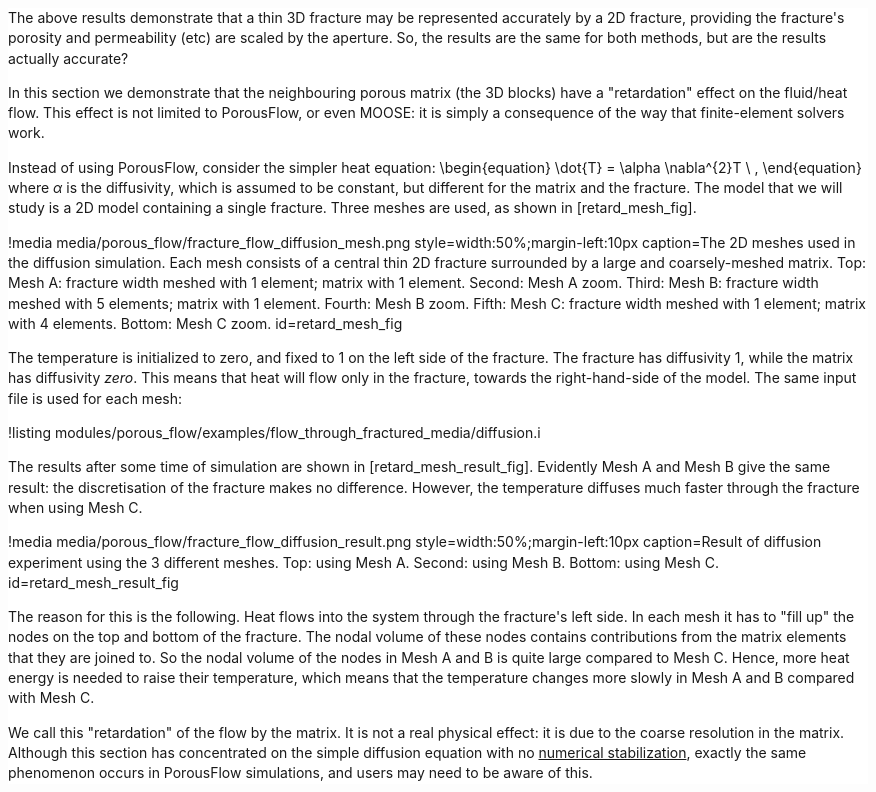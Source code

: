 The above results demonstrate that a thin 3D fracture may be represented accurately by a 2D fracture, providing the fracture's porosity and permeability (etc) are scaled by the aperture.  So, the results are the same for both methods, but are the results actually accurate?

In this section we demonstrate that the neighbouring porous matrix (the 3D blocks) have a "retardation" effect on the fluid/heat flow.  This effect is not limited to PorousFlow, or even MOOSE: it is simply a consequence of the way that finite-element solvers work.

Instead of using PorousFlow, consider the simpler heat equation:
\begin{equation}
\dot{T} = \alpha \nabla^{2}T \ ,
\end{equation}
where $\alpha$ is the diffusivity, which is assumed to be constant, but different for the matrix and the fracture.  The model that we will study is a 2D model containing a single fracture.  Three meshes are used, as shown in [retard_mesh_fig].

!media media/porous_flow/fracture_flow_diffusion_mesh.png style=width:50%;margin-left:10px caption=The 2D meshes used in the diffusion simulation.  Each mesh consists of a central thin 2D fracture surrounded by a large and coarsely-meshed matrix.  Top: Mesh A: fracture width meshed with 1 element; matrix with 1 element.  Second: Mesh A zoom.  Third: Mesh B: fracture width meshed with 5 elements; matrix with 1 element.  Fourth: Mesh B zoom.  Fifth: Mesh C: fracture width meshed with 1 element; matrix with 4 elements.  Bottom: Mesh C zoom.  id=retard_mesh_fig

The temperature is initialized to zero, and fixed to 1 on the left side of the fracture.  The fracture has diffusivity 1, while the matrix has diffusivity *zero*.  This means that heat will flow only in the fracture, towards the right-hand-side of the model.  The same input file is used for each mesh:

!listing modules/porous_flow/examples/flow_through_fractured_media/diffusion.i

The results after some time of simulation are shown in [retard_mesh_result_fig].  Evidently Mesh A and Mesh B give the same result: the discretisation of the fracture makes no difference.  However, the temperature diffuses much faster through the fracture when using Mesh C.

!media media/porous_flow/fracture_flow_diffusion_result.png style=width:50%;margin-left:10px caption=Result of diffusion experiment using the 3 different meshes.  Top: using Mesh A.  Second: using Mesh B.  Bottom: using Mesh C.  id=retard_mesh_result_fig

The reason for this is the following.  Heat flows into the system through the fracture's left side.  In each mesh it has to "fill up" the nodes on the top and bottom of the fracture.  The nodal volume of these nodes contains contributions from the matrix elements that they are joined to.  So the nodal volume of the nodes in Mesh A and B is quite large compared to Mesh C.  Hence, more heat energy is needed to raise their temperature, which means that the temperature changes more slowly in Mesh A and B compared with Mesh C.

We call this "retardation" of the flow by the matrix.  It is not a real physical effect: it is due to the coarse resolution in the matrix.  Although this section has concentrated on the simple diffusion equation with no [numerical stabilization](stabilization.md), exactly the same phenomenon occurs in PorousFlow simulations, and users may need to be aware of this.
